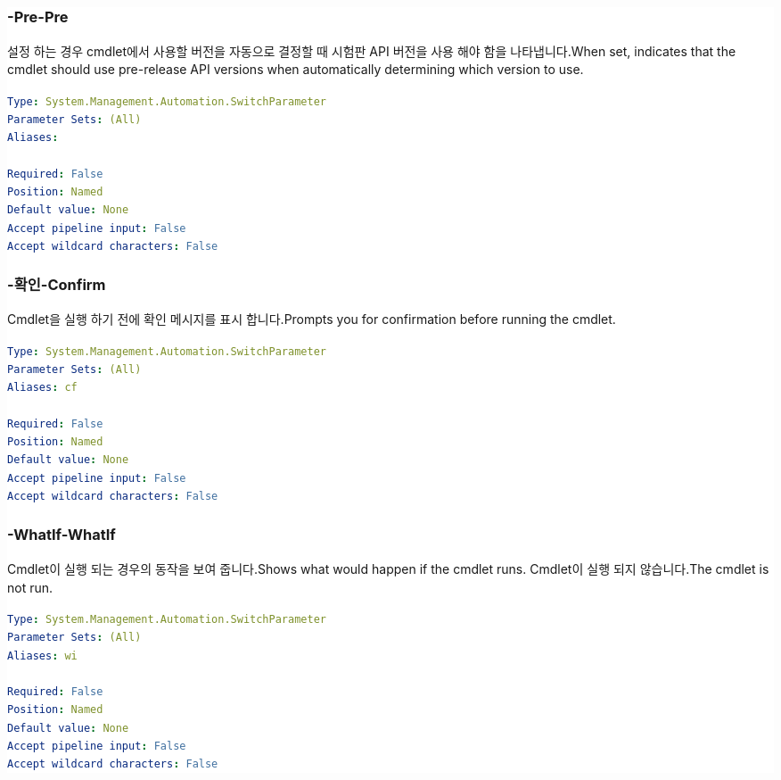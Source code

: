 ### <span data-ttu-id="5942d-126">-Pre</span><span class="sxs-lookup"><span data-stu-id="5942d-126">-Pre</span></span>
<span data-ttu-id="5942d-127">설정 하는 경우 cmdlet에서 사용할 버전을 자동으로 결정할 때 시험판 API 버전을 사용 해야 함을 나타냅니다.</span><span class="sxs-lookup"><span data-stu-id="5942d-127">When set, indicates that the cmdlet should use pre-release API versions when automatically determining which version to use.</span></span>

```yaml
Type: System.Management.Automation.SwitchParameter
Parameter Sets: (All)
Aliases: 

Required: False
Position: Named
Default value: None
Accept pipeline input: False
Accept wildcard characters: False
```

### <span data-ttu-id="5942d-128">-확인</span><span class="sxs-lookup"><span data-stu-id="5942d-128">-Confirm</span></span>
<span data-ttu-id="5942d-129">Cmdlet을 실행 하기 전에 확인 메시지를 표시 합니다.</span><span class="sxs-lookup"><span data-stu-id="5942d-129">Prompts you for confirmation before running the cmdlet.</span></span>

```yaml
Type: System.Management.Automation.SwitchParameter
Parameter Sets: (All)
Aliases: cf

Required: False
Position: Named
Default value: None
Accept pipeline input: False
Accept wildcard characters: False
```

### <span data-ttu-id="5942d-130">-WhatIf</span><span class="sxs-lookup"><span data-stu-id="5942d-130">-WhatIf</span></span>
<span data-ttu-id="5942d-131">Cmdlet이 실행 되는 경우의 동작을 보여 줍니다.</span><span class="sxs-lookup"><span data-stu-id="5942d-131">Shows what would happen if the cmdlet runs.</span></span>
<span data-ttu-id="5942d-132">Cmdlet이 실행 되지 않습니다.</span><span class="sxs-lookup"><span data-stu-id="5942d-132">The cmdlet is not run.</span></span>

```yaml
Type: System.Management.Automation.SwitchParameter
Parameter Sets: (All)
Aliases: wi

Required: False
Position: Named
Default value: None
Accept pipeline input: False
Accept wildcard characters: False
```
